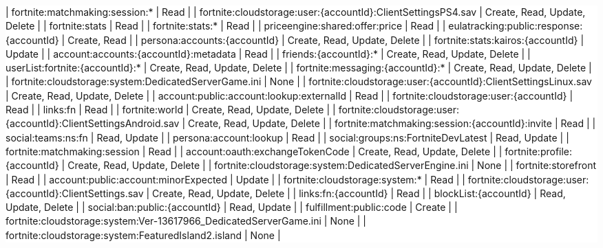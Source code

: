 | fortnite:matchmaking:session:* | Read |
| fortnite:cloudstorage:user:{accountId}:ClientSettingsPS4.sav | Create, Read, Update, Delete |
| fortnite:stats | Read |
| fortnite:stats:* | Read |
| priceengine:shared:offer:price | Read |
| eulatracking:public:response:{accountId} | Create, Read |
| persona:accounts:{accountId} | Create, Read, Update, Delete |
| fortnite:stats:kairos:{accountId} | Update |
| account:accounts:{accountId}:metadata | Read |
| friends:{accountId}:* | Create, Read, Update, Delete |
| userList:fortnite:{accountId}:* | Create, Read, Update, Delete |
| fortnite:messaging:{accountId}:* | Create, Read, Update, Delete |
| fortnite:cloudstorage:system:DedicatedServerGame.ini | None |
| fortnite:cloudstorage:user:{accountId}:ClientSettingsLinux.sav | Create, Read, Update, Delete |
| account:public:account:lookup:externalId | Read |
| fortnite:cloudstorage:user:{accountId} | Read |
| links:fn | Read |
| fortnite:world | Create, Read, Update, Delete |
| fortnite:cloudstorage:user:{accountId}:ClientSettingsAndroid.sav | Create, Read, Update, Delete |
| fortnite:matchmaking:session:{accountId}:invite | Read |
| social:teams:ns:fn | Read, Update |
| persona:account:lookup | Read |
| social:groups:ns:FortniteDevLatest | Read, Update |
| fortnite:matchmaking:session | Read |
| account:oauth:exchangeTokenCode | Create, Read, Update, Delete |
| fortnite:profile:{accountId} | Create, Read, Update, Delete |
| fortnite:cloudstorage:system:DedicatedServerEngine.ini | None |
| fortnite:storefront | Read |
| account:public:account:minorExpected | Update |
| fortnite:cloudstorage:system:* | Read |
| fortnite:cloudstorage:user:{accountId}:ClientSettings.sav | Create, Read, Update, Delete |
| links:fn:{accountId} | Read |
| blockList:{accountId} | Read, Update, Delete |
| social:ban:public:{accountId} | Read, Update |
| fulfillment:public:code | Create |
| fortnite:cloudstorage:system:Ver-13617966_DedicatedServerGame.ini | None |
| fortnite:cloudstorage:system:FeaturedIsland2.island | None |